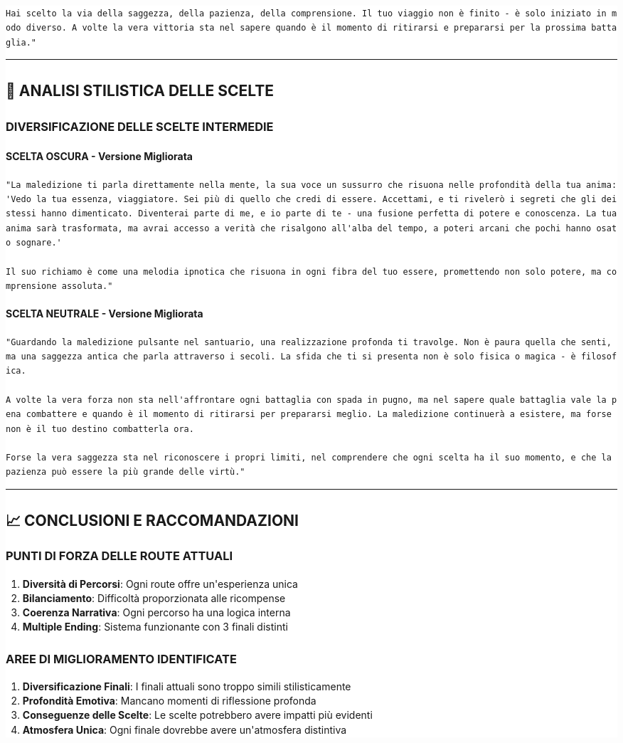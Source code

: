 ```
Hai scelto la via della saggezza, della pazienza, della comprensione. Il tuo viaggio non è finito - è solo iniziato in modo diverso. A volte la vera vittoria sta nel sapere quando è il momento di ritirarsi e prepararsi per la prossima battaglia."
```

---

## 🎨 ANALISI STILISTICA DELLE SCELTE

### **DIVERSIFICAZIONE DELLE SCELTE INTERMEDIE**

#### **SCELTA OSCURA - Versione Migliorata**
```
"La maledizione ti parla direttamente nella mente, la sua voce un sussurro che risuona nelle profondità della tua anima: 'Vedo la tua essenza, viaggiatore. Sei più di quello che credi di essere. Accettami, e ti rivelerò i segreti che gli dei stessi hanno dimenticato. Diventerai parte di me, e io parte di te - una fusione perfetta di potere e conoscenza. La tua anima sarà trasformata, ma avrai accesso a verità che risalgono all'alba del tempo, a poteri arcani che pochi hanno osato sognare.'

Il suo richiamo è come una melodia ipnotica che risuona in ogni fibra del tuo essere, promettendo non solo potere, ma comprensione assoluta."
```

#### **SCELTA NEUTRALE - Versione Migliorata**
```
"Guardando la maledizione pulsante nel santuario, una realizzazione profonda ti travolge. Non è paura quella che senti, ma una saggezza antica che parla attraverso i secoli. La sfida che ti si presenta non è solo fisica o magica - è filosofica.

A volte la vera forza non sta nell'affrontare ogni battaglia con spada in pugno, ma nel sapere quale battaglia vale la pena combattere e quando è il momento di ritirarsi per prepararsi meglio. La maledizione continuerà a esistere, ma forse non è il tuo destino combatterla ora.

Forse la vera saggezza sta nel riconoscere i propri limiti, nel comprendere che ogni scelta ha il suo momento, e che la pazienza può essere la più grande delle virtù."
```

---

## 📈 CONCLUSIONI E RACCOMANDAZIONI

### **PUNTI DI FORZA DELLE ROUTE ATTUALI**
1. **Diversità di Percorsi**: Ogni route offre un'esperienza unica
2. **Bilanciamento**: Difficoltà proporzionata alle ricompense
3. **Coerenza Narrativa**: Ogni percorso ha una logica interna
4. **Multiple Ending**: Sistema funzionante con 3 finali distinti

### **AREE DI MIGLIORAMENTO IDENTIFICATE**
1. **Diversificazione Finali**: I finali attuali sono troppo simili stilisticamente
2. **Profondità Emotiva**: Mancano momenti di riflessione profonda
3. **Conseguenze delle Scelte**: Le scelte potrebbero avere impatti più evidenti
4. **Atmosfera Unica**: Ogni finale dovrebbe avere un'atmosfera distintiva

